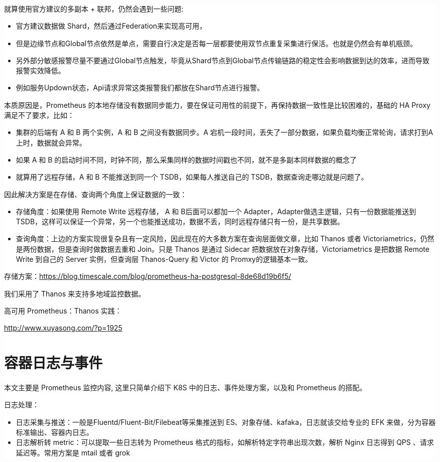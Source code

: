 
就算使用官方建议的多副本 + 联邦，仍然会遇到一些问题:



- 官方建议数据做 Shard，然后通过Federation来实现高可用，

- 但是边缘节点和Global节点依然是单点，需要自行决定是否每一层都要使用双节点重复采集进行保活。也就是仍然会有单机瓶颈。

- 另外部分敏感报警尽量不要通过Global节点触发，毕竟从Shard节点到Global节点传输链路的稳定性会影响数据到达的效率，进而导致报警实效降低。

- 例如服务Updown状态，Api请求异常这类报警我们都放在Shard节点进行报警。

  

本质原因是，Prometheus 的本地存储没有数据同步能力，要在保证可用性的前提下，再保持数据一致性是比较困难的，基础的 HA Proxy 满足不了要求，比如：



- 集群的后端有 A 和 B 两个实例，A 和 B 之间没有数据同步。A 宕机一段时间，丢失了一部分数据，如果负载均衡正常轮询，请求打到A 上时，数据就会异常。

- 如果 A 和 B 的启动时间不同，时钟不同，那么采集同样的数据时间戳也不同，就不是多副本同样数据的概念了

- 就算用了远程存储，A 和 B 不能推送到同一个 TSDB，如果每人推送自己的 TSDB，数据查询走哪边就是问题了。

  

因此解决方案是在存储、查询两个角度上保证数据的一致：



- 存储角度：如果使用 Remote Write 远程存储， A 和 B后面可以都加一个 Adapter，Adapter做选主逻辑，只有一份数据能推送到 TSDB，这样可以保证一个异常，另一个也能推送成功，数据不丢，同时远程存储只有一份，是共享数据。

- 查询角度：上边的方案实现很复杂且有一定风险，因此现在的大多数方案在查询层面做文章，比如 Thanos 或者 Victoriametrics，仍然是两份数据，但是查询时做数据去重和 Join。只是 Thanos 是通过 Sidecar 把数据放在对象存储，Victoriametrics 是把数据 Remote Write 到自己的 Server 实例，但查询层 Thanos-Query 和 Victor 的 Promxy的逻辑基本一致。

  

存储方案：https://blog.timescale.com/blog/prometheus-ha-postgresql-8de68d19b6f5/



我们采用了 Thanos 来支持多地域监控数据。



高可用 Prometheus：Thanos 实践：

http://www.xuyasong.com/?p=1925



# **容器日志与事件**



本文主要是 Prometheus 监控内容, 这里只简单介绍下 K8S 中的日志、事件处理方案，以及和 Prometheus 的搭配。



日志处理：



- 日志采集与推送：一般是Fluentd/Fluent-Bit/Filebeat等采集推送到 ES、对象存储、kafaka，日志就该交给专业的 EFK 来做，分为容器标准输出、容器内日志。
- 日志解析转 metric：可以提取一些日志转为 Prometheus 格式的指标，如解析特定字符串出现次数，解析 Nginx 日志得到 QPS 、请求延迟等。常用方案是 mtail 或者 grok
